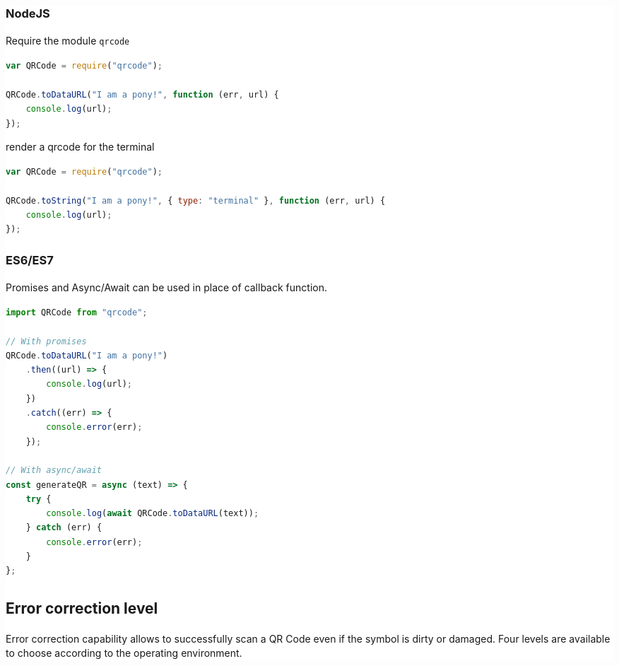 ### NodeJS

Require the module `qrcode`

```javascript
var QRCode = require("qrcode");

QRCode.toDataURL("I am a pony!", function (err, url) {
	console.log(url);
});
```

render a qrcode for the terminal

```js
var QRCode = require("qrcode");

QRCode.toString("I am a pony!", { type: "terminal" }, function (err, url) {
	console.log(url);
});
```

### ES6/ES7

Promises and Async/Await can be used in place of callback function.

```javascript
import QRCode from "qrcode";

// With promises
QRCode.toDataURL("I am a pony!")
	.then((url) => {
		console.log(url);
	})
	.catch((err) => {
		console.error(err);
	});

// With async/await
const generateQR = async (text) => {
	try {
		console.log(await QRCode.toDataURL(text));
	} catch (err) {
		console.error(err);
	}
};
```

## Error correction level

Error correction capability allows to successfully scan a QR Code even if the symbol is dirty or damaged.
Four levels are available to choose according to the operating environment.
